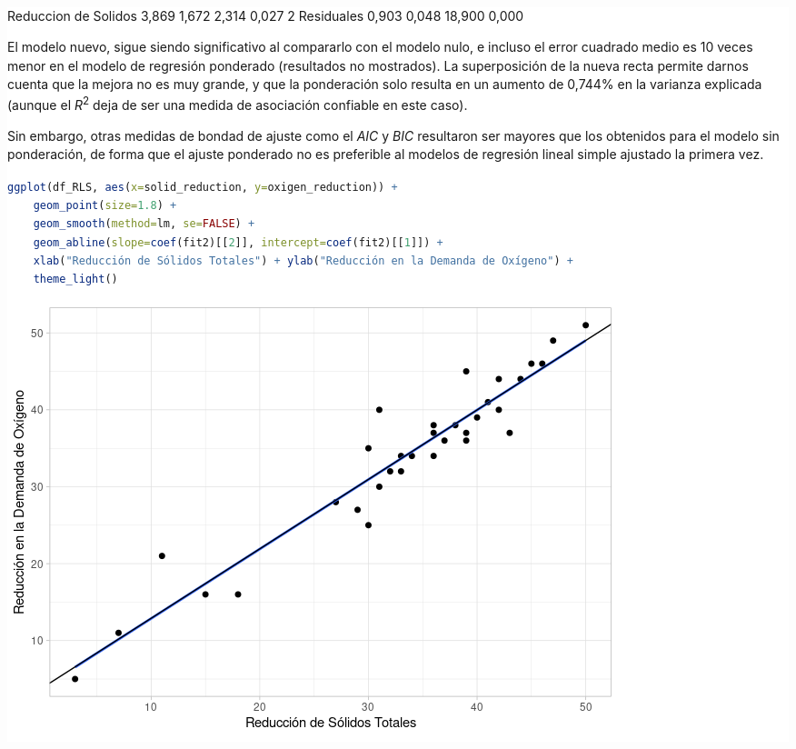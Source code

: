    <td style="text-align:left;"> Reduccion de Solidos </td>
   <td style="text-align:right;"> 3,869 </td>
   <td style="text-align:right;"> 1,672 </td>
   <td style="text-align:right;"> 2,314 </td>
   <td style="text-align:right;"> 0,027 </td>
  </tr>
  <tr>
   <td style="text-align:left;"> 2 </td>
   <td style="text-align:left;"> Residuales </td>
   <td style="text-align:right;"> 0,903 </td>
   <td style="text-align:right;"> 0,048 </td>
   <td style="text-align:right;"> 18,900 </td>
   <td style="text-align:right;"> 0,000 </td>
  </tr>
</tbody>
</table>

El modelo nuevo, sigue siendo significativo al compararlo con el modelo nulo, e incluso el error cuadrado medio es 10 veces menor en el modelo de regresión ponderado (resultados no mostrados). La superposición de la nueva recta permite darnos cuenta que la mejora no es muy grande, y que la ponderación solo resulta en un aumento de 0,744% en la varianza explicada (aunque el $R^2$ deja de ser una medida de asociación confiable en este caso).



Sin embargo, otras medidas de bondad de ajuste como el $AIC$ y $BIC$ resultaron ser mayores que los obtenidos para el modelo sin ponderación, de forma que el ajuste ponderado no es preferible al modelos de regresión lineal simple ajustado la primera vez.


```r
ggplot(df_RLS, aes(x=solid_reduction, y=oxigen_reduction)) +
	geom_point(size=1.8) +
	geom_smooth(method=lm, se=FALSE) + 
	geom_abline(slope=coef(fit2)[[2]], intercept=coef(fit2)[[1]]) + 
	xlab("Reducción de Sólidos Totales") + ylab("Reducción en la Demanda de Oxígeno") +
	theme_light()
```

![Reducción de la demanda de oxigeno con respecto a la reducción de sólidos totales.](Tarea-Practica-1_files/figure-html/fig:pRLS-08-1.png)
